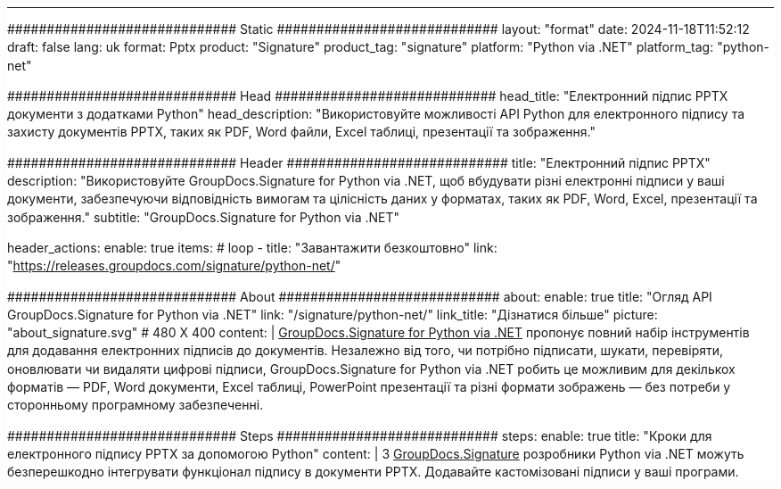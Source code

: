



---
############################# Static ############################
layout: "format"
date:  2024-11-18T11:52:12
draft: false
lang: uk
format: Pptx
product: "Signature"
product_tag: "signature"
platform: "Python via .NET"
platform_tag: "python-net"

############################# Head ############################
head_title: "Електронний підпис PPTX документи з додатками Python"
head_description: "Використовуйте можливості API Python для електронного підпису та захисту документів PPTX, таких як PDF, Word файли, Excel таблиці, презентації та зображення."

############################# Header ############################
title: "Електронний підпис PPTX" 
description: "Використовуйте GroupDocs.Signature for Python via .NET, щоб вбудувати різні електронні підписи у ваші документи, забезпечуючи відповідність вимогам та цілісність даних у форматах, таких як PDF, Word, Excel, презентації та зображення."
subtitle: "GroupDocs.Signature for Python via .NET" 

header_actions:
  enable: true
  items:
    #  loop
    - title: "Завантажити безкоштовно"
      link: "https://releases.groupdocs.com/signature/python-net/"
      
############################# About ############################
about:
    enable: true
    title: "Огляд API GroupDocs.Signature for Python via .NET"
    link: "/signature/python-net/"
    link_title: "Дізнатися більше"
    picture: "about_signature.svg" # 480 X 400
    content: |
       [GroupDocs.Signature for Python via .NET](/signature/python-net/) пропонує повний набір інструментів для додавання електронних підписів до документів. Незалежно від того, чи потрібно підписати, шукати, перевіряти, оновлювати чи видаляти цифрові підписи, GroupDocs.Signature for Python via .NET робить це можливим для декількох форматів — PDF, Word документи, Excel таблиці, PowerPoint презентації та різні формати зображень — без потреби у сторонньому програмному забезпеченні.

############################# Steps ############################
steps:
    enable: true
    title: "Кроки для електронного підпису PPTX за допомогою Python"
    content: |
      З [GroupDocs.Signature](/signature/python-net/) розробники Python via .NET можуть безперешкодно інтегрувати функціонал підпису в документи PPTX. Додавайте кастомізовані підписи у ваші програми.
      